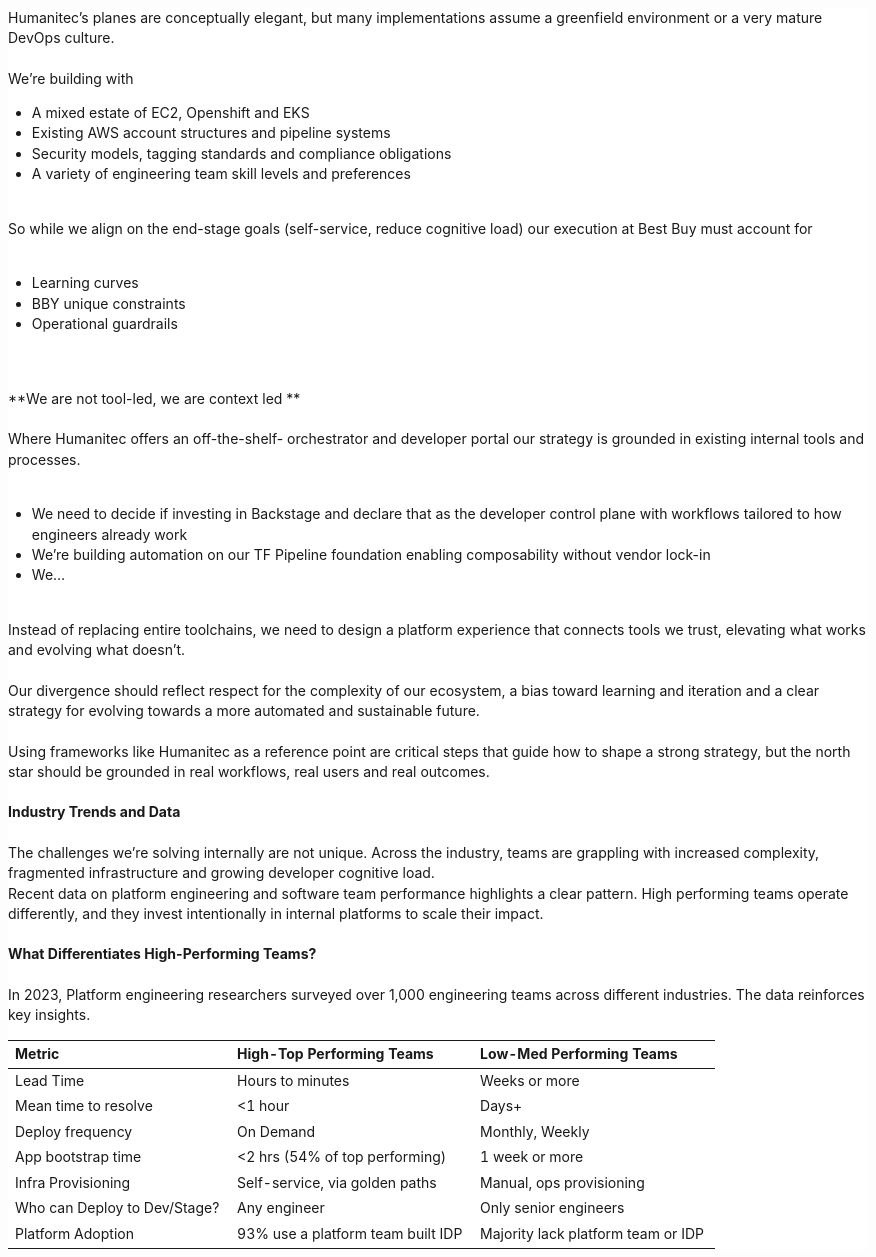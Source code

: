 Humanitec’s planes are conceptually elegant, but many implementations assume a greenfield environment or a very mature DevOps culture.    
   
We’re building with  

* A mixed estate of EC2, Openshift and EKS    
* Existing AWS account structures and pipeline systems    
* Security models, tagging standards and compliance obligations    
* A variety of engineering team skill levels and preferences    
   

So while we align on the end-stage goals (self-service, reduce cognitive load) our execution at Best Buy must account for    
 

* Learning curves    
* BBY unique constraints    
* Operational guardrails    
     
   

**We are not tool-led, we are context led **   
   
Where Humanitec offers an off-the-shelf- orchestrator and developer portal our strategy is grounded in existing internal tools and processes.    
 

* We need to decide if investing in Backstage and declare that as the developer control plane with workflows tailored to how engineers already work    
* We’re building automation on our TF Pipeline foundation enabling composability without vendor lock-in    
* We…    
   

Instead of replacing entire toolchains, we need to design a platform experience that connects tools we trust, elevating what works and evolving what doesn’t.    
   
Our divergence should reflect respect for the complexity of our ecosystem, a bias toward learning and iteration and a clear strategy for evolving towards a more automated and sustainable future.    
   
Using frameworks like Humanitec as a reference point are critical steps that guide how to shape a strong strategy, but the north star should be grounded in real workflows, real users and real outcomes.    
   
**Industry Trends and Data**   
   
The challenges we’re solving internally are not unique. Across the industry, teams are grappling with increased complexity, fragmented infrastructure and growing developer cognitive load.    
Recent data on platform engineering and software team performance highlights a clear pattern. High performing teams operate differently, and they invest intentionally in internal platforms to scale their impact.    
   
**What Differentiates High-Performing Teams?**   
   
In 2023, Platform engineering researchers surveyed over 1,000 engineering teams across different industries. The data reinforces key insights.  

| Metric  | High-Top Performing Teams  | Low-Med Performing Teams  |
| :---- | :---- | :---- |
| Lead Time  | Hours to minutes  | Weeks or more  |
| Mean time to resolve  | \<1 hour  | Days+  |
| Deploy frequency  | On Demand  | Monthly, Weekly  |
| App bootstrap time  | \<2 hrs (54% of top performing)  | 1 week or more  |
| Infra Provisioning   | Self-service, via golden paths  | Manual, ops provisioning  |
| Who can Deploy to Dev/Stage?  | Any engineer  | Only senior engineers  |
| Platform Adoption  | 93% use a platform team built IDP  | Majority lack platform team or IDP  |

